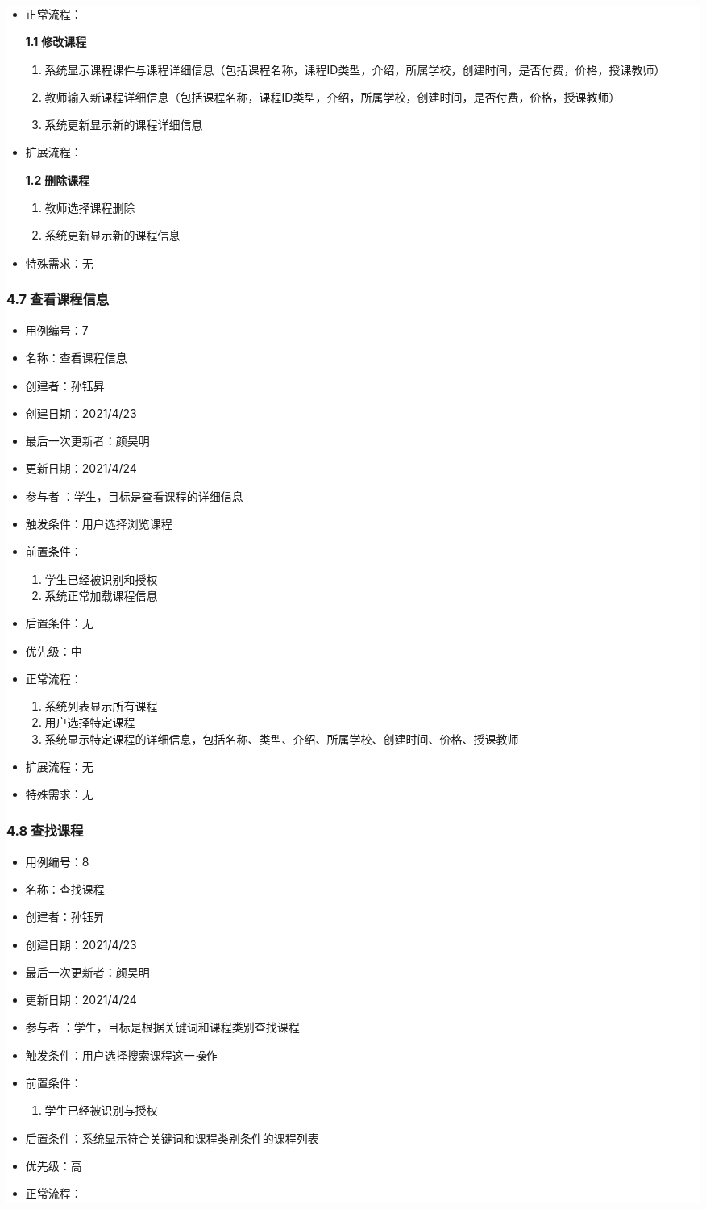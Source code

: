 - 正常流程：

  **1.1** **修改课程**

    1. 系统显示课程课件与课程详细信息（包括课程名称，课程ID类型，介绍，所属学校，创建时间，是否付费，价格，授课教师）

    2. 教师输入新课程详细信息（包括课程名称，课程ID类型，介绍，所属学校，创建时间，是否付费，价格，授课教师）

    3. 系统更新显示新的课程详细信息

- 扩展流程：

  **1.2** **删除课程**

    1. 教师选择课程删除

    2. 系统更新显示新的课程信息

- 特殊需求：无

### 4.7 查看课程信息

- 用例编号：7
- 名称：查看课程信息                                             
- 创建者：孙钰昇
- 创建日期：2021/4/23
- 最后一次更新者：颜昊明
- 更新日期：2021/4/24
- 参与者 ：学生，目标是查看课程的详细信息
- 触发条件：用户选择浏览课程
- 前置条件：

  1. 学生已经被识别和授权
  2. 系统正常加载课程信息
- 后置条件：无
- 优先级：中
- 正常流程：

  1. 系统列表显示所有课程
  2. 用户选择特定课程
  3. 系统显示特定课程的详细信息，包括名称、类型、介绍、所属学校、创建时间、价格、授课教师
- 扩展流程：无
- 特殊需求：无

### 4.8 查找课程

- 用例编号：8
- 名称：查找课程                                             
- 创建者：孙钰昇
- 创建日期：2021/4/23
- 最后一次更新者：颜昊明
- 更新日期：2021/4/24
- 参与者 ：学生，目标是根据关键词和课程类别查找课程
- 触发条件：用户选择搜索课程这一操作
- 前置条件：

  1. 学生已经被识别与授权
- 后置条件：系统显示符合关键词和课程类别条件的课程列表
- 优先级：高
- 正常流程：
